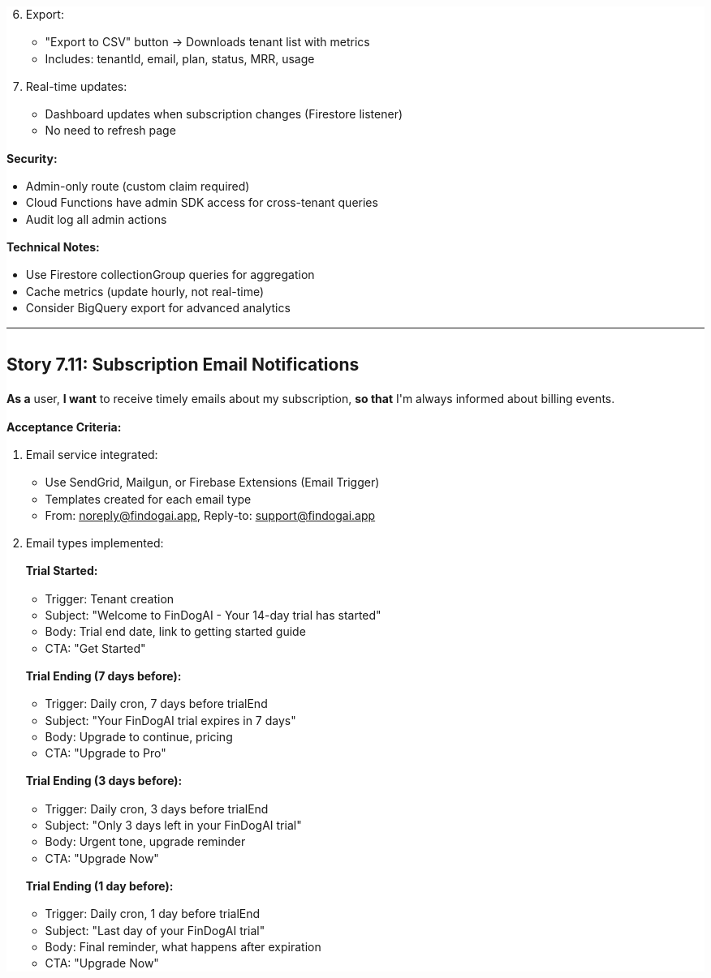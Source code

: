 6. Export:
   - "Export to CSV" button → Downloads tenant list with metrics
   - Includes: tenantId, email, plan, status, MRR, usage

7. Real-time updates:
   - Dashboard updates when subscription changes (Firestore listener)
   - No need to refresh page

**Security:**
- Admin-only route (custom claim required)
- Cloud Functions have admin SDK access for cross-tenant queries
- Audit log all admin actions

**Technical Notes:**
- Use Firestore collectionGroup queries for aggregation
- Cache metrics (update hourly, not real-time)
- Consider BigQuery export for advanced analytics

---

## Story 7.11: Subscription Email Notifications

**As a** user,
**I want** to receive timely emails about my subscription,
**so that** I'm always informed about billing events.

**Acceptance Criteria:**

1. Email service integrated:
   - Use SendGrid, Mailgun, or Firebase Extensions (Email Trigger)
   - Templates created for each email type
   - From: noreply@findogai.app, Reply-to: support@findogai.app

2. Email types implemented:

   **Trial Started:**
   - Trigger: Tenant creation
   - Subject: "Welcome to FinDogAI - Your 14-day trial has started"
   - Body: Trial end date, link to getting started guide
   - CTA: "Get Started"

   **Trial Ending (7 days before):**
   - Trigger: Daily cron, 7 days before trialEnd
   - Subject: "Your FinDogAI trial expires in 7 days"
   - Body: Upgrade to continue, pricing
   - CTA: "Upgrade to Pro"

   **Trial Ending (3 days before):**
   - Trigger: Daily cron, 3 days before trialEnd
   - Subject: "Only 3 days left in your FinDogAI trial"
   - Body: Urgent tone, upgrade reminder
   - CTA: "Upgrade Now"

   **Trial Ending (1 day before):**
   - Trigger: Daily cron, 1 day before trialEnd
   - Subject: "Last day of your FinDogAI trial"
   - Body: Final reminder, what happens after expiration
   - CTA: "Upgrade Now"
